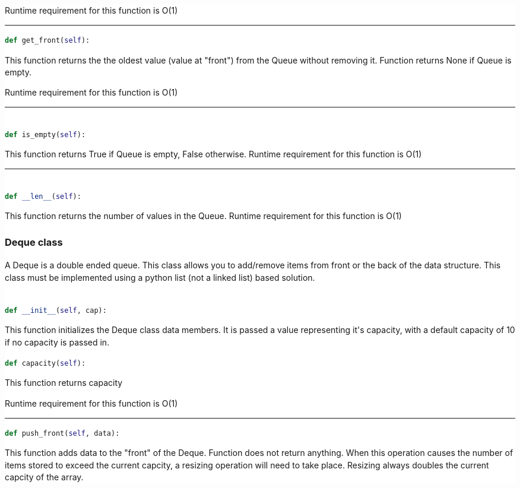 Runtime requirement for this function is O(1)

---

``` python
def get_front(self):
```
This function returns the the oldest value (value at "front") from the Queue without removing it. Function returns None if Queue is empty.

Runtime requirement for this function is O(1)

---

``` python

def is_empty(self):
```
This function returns True if Queue is empty, False otherwise.  Runtime requirement for this function is O(1)

---

``` python

def __len__(self):
```
This function returns the number of values in the Queue.  Runtime requirement for this function is O(1)



### Deque class 


A Deque is a double ended queue.  This class allows you to add/remove items from front or the back of the data structure.  This class must be implemented using a python list (not a linked list) based solution.  

```python

def __init__(self, cap):
```
This function initializes the Deque class data members. It is passed a value representing it's capacity, with a default capacity of 10 if no capacity is passed in.


```python
def capacity(self):
```
This function returns capacity

Runtime requirement for this function is O(1)

---

``` python
def push_front(self, data):
```
This function adds data to the "front" of the Deque.  Function does not return anything.  When this operation causes the number of items stored to exceed the current capcity, a resizing operation will need to take place.  Resizing always doubles the current capcity of the array.

